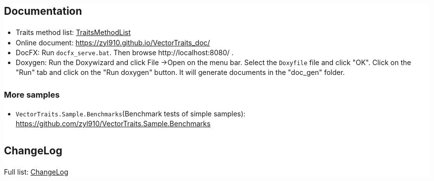 ## Documentation

- Traits method list: [TraitsMethodList](TraitsMethodList.md)
- Online document: https://zyl910.github.io/VectorTraits_doc/
- DocFX: Run `docfx_serve.bat`. Then browse http://localhost:8080/ .
- Doxygen: Run the Doxywizard and click File ->Open on the menu bar. Select the `Doxyfile` file and click "OK". Click on the "Run" tab and click on the "Run doxygen" button. It will generate documents in the "doc_gen" folder.

### More samples

- `VectorTraits.Sample.Benchmarks`(Benchmark tests of simple samples): https://github.com/zyl910/VectorTraits.Sample.Benchmarks

## ChangeLog

Full list: [ChangeLog](ChangeLog.md)
